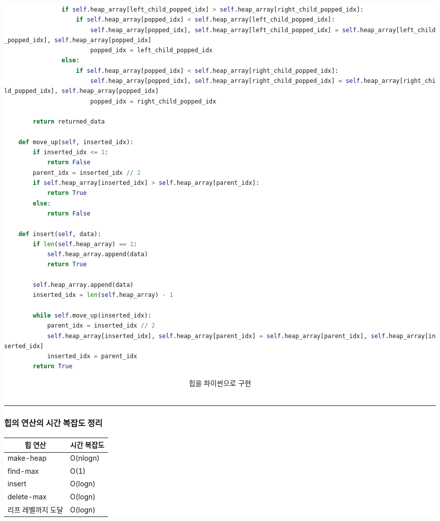 ```python
                if self.heap_array[left_child_popped_idx] > self.heap_array[right_child_popped_idx]:
                    if self.heap_array[popped_idx] < self.heap_array[left_child_popped_idx]:
                        self.heap_array[popped_idx], self.heap_array[left_child_popped_idx] = self.heap_array[left_child_popped_idx], self.heap_array[popped_idx]
                        popped_idx = left_child_popped_idx
                else:
                    if self.heap_array[popped_idx] < self.heap_array[right_child_popped_idx]:
                        self.heap_array[popped_idx], self.heap_array[right_child_popped_idx] = self.heap_array[right_child_popped_idx], self.heap_array[popped_idx]
                        popped_idx = right_child_popped_idx
        
        return returned_data
    
    def move_up(self, inserted_idx):
        if inserted_idx <= 1:
            return False
        parent_idx = inserted_idx // 2
        if self.heap_array[inserted_idx] > self.heap_array[parent_idx]:
            return True
        else:
            return False

    def insert(self, data):
        if len(self.heap_array) == 1:
            self.heap_array.append(data)
            return True
        
        self.heap_array.append(data)
        inserted_idx = len(self.heap_array) - 1
        
        while self.move_up(inserted_idx):
            parent_idx = inserted_idx // 2
            self.heap_array[inserted_idx], self.heap_array[parent_idx] = self.heap_array[parent_idx], self.heap_array[inserted_idx]
            inserted_idx = parent_idx
        return True    
```
<center> 힙을 파이썬으로 구현 </center>  
  
<br>
  
----
### 힙의 연산의 시간 복잡도 정리
  
|힙 연산|시간 복잡도|
|---|---|
|make-heap|O(nlogn)|
|find-max|O(1)|
|insert|O(logn)|
|delete-max|O(logn)|
|리프 레벨까지 도달|O(logn)|  
  